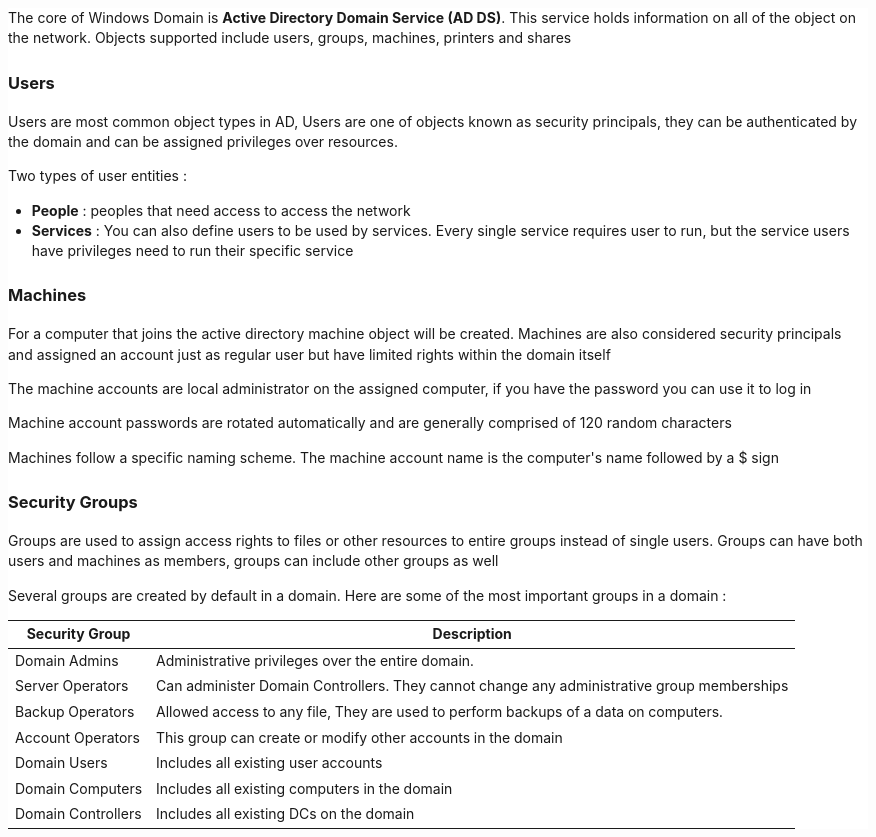 The core of Windows Domain is **Active Directory Domain Service (AD DS)**. This service holds information on all of the object on the network. Objects supported include users, groups, machines, printers and shares

### Users 

Users are most common object types in AD, Users are one of objects known as security principals, they can be authenticated by the domain and can be assigned privileges over resources.

Two types of user entities : 

- **People** : peoples that need access to access the network 
- **Services** : You can also define users to be used by services. Every single service requires user to run, but the service users have privileges need to run their specific service 

### Machines 

For a computer that joins the active directory machine object will be created. Machines are also considered security principals and assigned an account just as regular user but have limited rights within the domain itself 

The machine accounts are local administrator on the assigned computer, if you have the password you can use it to log in 

Machine account passwords are rotated automatically and are generally comprised of 120 random characters 

Machines follow a specific naming scheme. The machine account name is the computer's name followed by a $ sign 

### Security Groups 

Groups are used to assign access rights to files or other resources to entire groups instead of single users. Groups can have both users and machines as members, groups can include other groups as well 

Several groups are created by default in a domain. Here are some of the most important groups in a domain : 


| **Security Group** | **Description**                                                                            |
| ------------------ | ------------------------------------------------------------------------------------------ |
| Domain Admins      | Administrative privileges over the entire domain.                                          |
| Server Operators   | Can administer Domain Controllers. They cannot change any administrative group memberships |
| Backup Operators   | Allowed access to any file, They are used to perform backups of a data on computers.       |
| Account Operators  | This group can create or modify other accounts in the domain                               |
| Domain Users       | Includes all existing user accounts                                                        |
| Domain Computers   | Includes all existing computers in the domain                                              |
| Domain Controllers | Includes all existing DCs on the domain                                                    |

